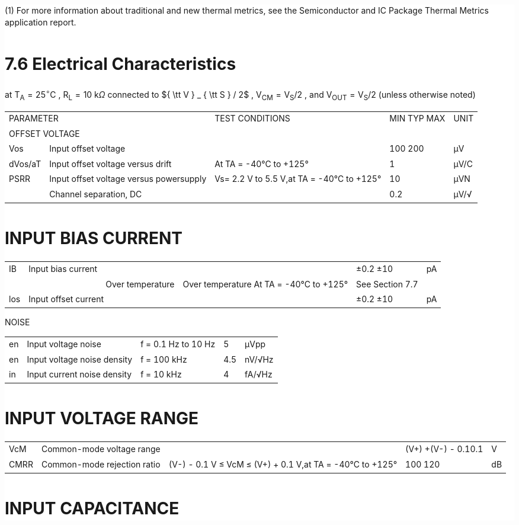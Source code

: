 (1) For more information about traditional and new thermal metrics, see the Semiconductor and IC Package Thermal Metrics application report.

# 7.6 Electrical Characteristics

at $\mathsf { T } _ { \mathsf { A } } = 2 5 ^ { \circ } \mathsf { C }$ , $\mathsf { R } _ { \mathsf { L } } = 1 0 ~ \mathsf { k } \Omega$ connected to ${ \tt V } _ { \tt S } / 2$ , $\mathsf { V } _ { \mathsf { C M } } = \mathsf { V } _ { \mathsf { S } } / 2$ , and $\mathsf { V } _ { \mathsf { O U T } } = \mathsf { V } _ { \mathsf { S } } / 2$ (unless otherwise noted)   

<table><tr><td rowspan=1 colspan=2>PARAMETER</td><td rowspan=1 colspan=1>TEST CONDITIONS</td><td rowspan=1 colspan=1>MIN    TYP   MAX</td><td rowspan=1 colspan=1>UNIT</td></tr><tr><td rowspan=1 colspan=5>OFFSET VOLTAGE</td></tr><tr><td rowspan=1 colspan=1>Vos</td><td rowspan=1 colspan=1> Input offset voltage</td><td rowspan=1 colspan=1></td><td rowspan=1 colspan=1>100     200</td><td rowspan=1 colspan=1>μV</td></tr><tr><td rowspan=1 colspan=1>dVos/aT</td><td rowspan=1 colspan=1>Input offset voltage versus drift</td><td rowspan=1 colspan=1>At TA = -40°C to +125°</td><td rowspan=1 colspan=1>1</td><td rowspan=1 colspan=1>μV/C</td></tr><tr><td rowspan=1 colspan=1>PSRR</td><td rowspan=1 colspan=1>Input offset voltage versus powersupply</td><td rowspan=1 colspan=1>Vs= 2.2 V to 5.5 V,at TA = -40°C to +125°</td><td rowspan=1 colspan=1>10</td><td rowspan=1 colspan=1>μVN</td></tr><tr><td rowspan=1 colspan=1></td><td rowspan=1 colspan=1>Channel separation, DC</td><td rowspan=1 colspan=1></td><td rowspan=1 colspan=1>0.2</td><td rowspan=1 colspan=1>μV/√</td></tr></table>

# INPUT BIAS CURRENT

<table><tr><td rowspan=2 colspan=1>IB</td><td rowspan=2 colspan=1>Input bias current</td><td rowspan=1 colspan=1></td><td rowspan=1 colspan=1></td><td rowspan=1 colspan=1>±0.2    ±10</td><td rowspan=1 colspan=1>pA</td></tr><tr><td rowspan=1 colspan=1>Over temperature</td><td rowspan=1 colspan=1>Over temperature At TA = -40°C to +125°</td><td rowspan=1 colspan=1>See Section 7.7</td><td rowspan=1 colspan=1></td></tr><tr><td rowspan=1 colspan=1>los</td><td rowspan=1 colspan=2>Input offset current</td><td rowspan=1 colspan=1></td><td rowspan=1 colspan=1>±0.2    ±10</td><td rowspan=1 colspan=1>pA</td></tr></table>

NOISE

<table><tr><td rowspan=1 colspan=1>en</td><td rowspan=1 colspan=1>Input voltage noise</td><td rowspan=1 colspan=1>f = 0.1 Hz to 10 Hz</td><td rowspan=1 colspan=1>5</td><td rowspan=1 colspan=1>μVpp</td></tr><tr><td rowspan=1 colspan=1>en</td><td rowspan=1 colspan=1>Input voltage noise density</td><td rowspan=1 colspan=1>f = 100 kHz</td><td rowspan=1 colspan=1>4.5</td><td rowspan=1 colspan=1>nV/√Hz</td></tr><tr><td rowspan=1 colspan=1>in</td><td rowspan=1 colspan=1>Input current noise density</td><td rowspan=1 colspan=1>f = 10 kHz</td><td rowspan=1 colspan=1>4</td><td rowspan=1 colspan=1>fA/√Hz</td></tr></table>

# INPUT VOLTAGE RANGE

<table><tr><td rowspan=1 colspan=1>VcM</td><td rowspan=1 colspan=1>Common-mode voltage range</td><td rowspan=1 colspan=1></td><td rowspan=1 colspan=1>(V+) +(V-) - 0.10.1</td><td rowspan=1 colspan=1>V</td></tr><tr><td rowspan=1 colspan=1>CMRR</td><td rowspan=1 colspan=1>Common-mode rejection ratio</td><td rowspan=1 colspan=1>(V-) - 0.1 V ≤ VcM ≤ (V+) + 0.1 V,at TA = -40°C to +125°</td><td rowspan=1 colspan=1>100     120</td><td rowspan=1 colspan=1>dB</td></tr></table>

# INPUT CAPACITANCE
